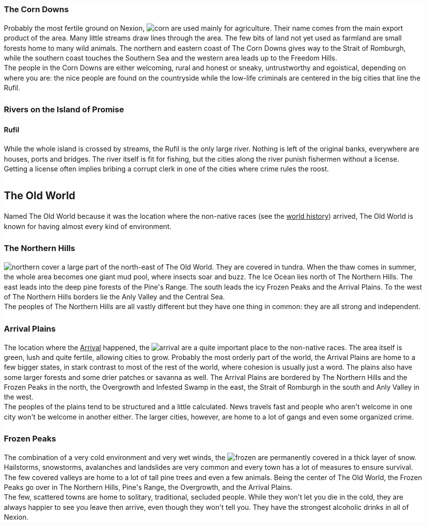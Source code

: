 ### The Corn Downs
Probably the most fertile ground on Nexion, ![corn] are used mainly for agriculture. Their name comes from the main export product of the area. Many little streams draw lines through the area. The few bits of land not yet used as farmland are small forests home to many wild animals. The northern and eastern coast of The Corn Downs gives way to the Strait of Romburgh, while the southern coast touches the Southern Sea and the western area leads up to the Freedom Hills.  
The people in the Corn Downs are either welcoming, rural and honest or sneaky, untrustworthy and egoistical, depending on where you are: the nice people are found on the countryside while the low-life criminals are centered in the big cities that line the Rufil.

### Rivers on the Island of Promise
#### Rufil
While the whole island is crossed by streams, the Rufil is the only large river. Nothing is left of the original banks, everywhere are houses, ports and bridges. The river itself is fit for fishing, but the cities along the river punish fishermen without a license. Getting a license often implies bribing a corrupt clerk in one of the cities where crime rules the roost.

## The Old World
Named The Old World because it was the location where the non-native races (see the [world history](./world-hist.md)) arrived, The Old World is known for having almost every kind of environment.

### The Northern Hills
![northern] cover a large part of the north-east of The Old World. They are covered in tundra. When the thaw comes in summer, the whole area becomes one giant mud pool, where insects soar and buzz. The Ice Ocean lies north of The Northern Hills. The east leads into the deep pine forests of the Pine's Range. The south leads the icy Frozen Peaks and the Arrival Plains. To the west of The Northern Hills borders lie the Anly Valley and the Central Sea.  
The peoples of The Northern Hills are all vastly different but they have one thing in common: they are all strong and independent.

### Arrival Plains
The location where the [Arrival](./world-hist.md#arrival) happened, the ![arrival] are a quite important place to the non-native races. The area itself is green, lush and quite fertile, allowing cities to grow. Probably the most orderly part of the world, the Arrival Plains are home to a few bigger states, in stark contrast to most of the rest of the world, where cohesion is usually just a word. The plains also have some larger forests and some drier patches or savanna as well. The Arrival Plains are bordered by The Northern Hills and the Frozen Peaks in the north, the Overgrowth and Infested Swamp in the east, the Strait of Romburgh in the south and Anly Valley in the west.  
The peoples of the plains tend to be structured and a little calculated. News travels fast and people who aren't welcome in one city won't be welcome in another either. The larger cities, however, are home to a lot of gangs and even some organized crime.

### Frozen Peaks
The combination of a very cold environment and very wet winds, the ![frozen] are permanently covered in a thick layer of snow. Hailstorms, snowstorms, avalanches and landslides are very common and every town has a lot of measures to ensure survival. The few covered valleys are home to a lot of tall pine trees and even a few animals. Being the center of The Old World, the Frozen Peaks go over in The Northern Hills, Pine's Range, the Overgrowth, and the Arrival Plains.  
The few, scattered towns are home to solitary, traditional, secluded people. While they won't let you die in the cold, they are always happier to see you leave then arrive, even though they won't tell you. They have the strongest alcoholic drinks in all of Nexion.


[//]: # (links)
[h_ice]: https://img.shields.io/badge/-Hills_of_Ice-brown
[v_heaven]: https://img.shields.io/badge/-Veil_of_Heaven-lightgrey
[grandf]: https://img.shields.io/badge/-Grandfather_Plains-green
[gold]: https://img.shields.io/badge/-Gold_Shores-brown
[des_ancients]: https://img.shields.io/badge/-Desert_of_the_Ancients-yellow
[free_h]: https://img.shields.io/badge/-Freedom_Hills-brown
[corn]: https://img.shields.io/badge/-The_Corn_Downs-green
[northern]: https://img.shields.io/badge/-The_Northern_Hills-brown
[arrival]: https://img.shields.io/badge/-Arrival_Plains-green
[frozen]: https://img.shields.io/badge/-Frozen_Peaks-lightgrey
[pine]: https://img.shields.io/badge/-Pine's_Range-darkgreen
[overgr]: https://img.shields.io/badge/-Overgrowth-darkgreen
[swamp]: https://img.shields.io/badge/-Infested_Swamp-pink
[lava]: https://img.shields.io/badge/-Lava_Foothills-brown
[storm_des]: https://img.shields.io/badge/-Storm_Desert-yellow
[anly]: https://img.shields.io/badge/-Anly_Valley-green
[avalon]: https://img.shields.io/badge/-Avalon-purple
[ice_o]: https://img.shields.io/badge/-Ice_Ocean-blue
[central]: https://img.shields.io/badge/-Central_Sea-blue
[raven]: https://img.shields.io/badge/-Raven_Sea-blue
[romb]: https://img.shields.io/badge/-Strait_of_Romburgh-blue
[verdant]: https://img.shields.io/badge/-Verdant_Bay-blue
[boil]: https://img.shields.io/badge/-Boiling_Bay-blue
[maze]: https://img.shields.io/badge/-Hurricane_Maze-blue
[vortex]: https://img.shields.io/badge/-Vortex_Sea-blue
[blood]: https://img.shields.io/badge/-The_Blood_Sea-blue
[southern]: https://img.shields.io/badge/-Southern_Sea-blue
[todo]: https://img.shields.io/badge/Status-To_Do-important